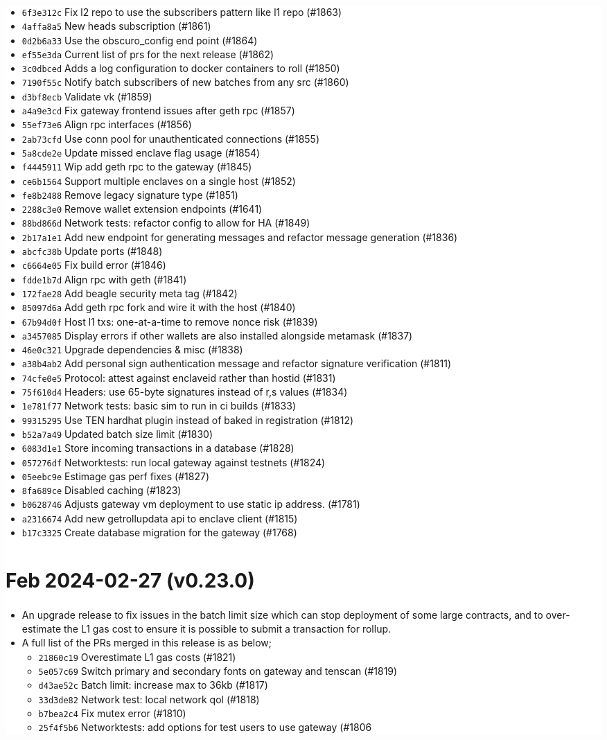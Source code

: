   * `6f3e312c` Fix l2 repo to use the subscribers pattern like l1 repo (#1863)
  * `4affa8a5` New heads subscription (#1861)
  * `0d2b6a33` Use the obscuro_config end point (#1864)
  * `ef55e3da` Current list of prs for the next release (#1862)
  * `3c0dbced` Adds a log configuration to docker containers to roll (#1850)
  * `7190f55c` Notify batch subscribers of new batches from any src (#1860)
  * `d3bf8ecb` Validate vk (#1859)
  * `a4a9e3cd` Fix gateway frontend issues after geth rpc (#1857)
  * `55ef73e6` Align rpc interfaces (#1856)
  * `2ab73cfd` Use conn pool for unauthenticated connections (#1855)
  * `5a8cde2e` Update missed enclave flag usage (#1854)
  * `f4445911` Wip add geth rpc to the gateway (#1845)
  * `ce6b1564` Support multiple enclaves on a single host (#1852)
  * `fe8b2488` Remove legacy signature type (#1851)
  * `2288c3e0` Remove wallet extension endpoints (#1641)
  * `88bd866d` Network tests: refactor config to allow for HA (#1849)
  * `2b17a1e1` Add new endpoint for generating messages and refactor message generation (#1836)
  * `abcfc38b` Update ports (#1848)
  * `c6664e05` Fix build error (#1846)
  * `fdde1b7d` Align rpc with geth (#1841)
  * `172fae28` Add beagle security meta tag (#1842)
  * `85097d6a` Add geth rpc fork and wire it with the host (#1840)
  * `67b94d0f` Host l1 txs: one-at-a-time to remove nonce risk (#1839)
  * `a3457085` Display errors if other wallets are also installed alongside metamask (#1837)
  * `46e0c321` Upgrade dependencies & misc (#1838)
  * `a38b4ab2` Add personal sign authentication message and refactor signature verification (#1811)
  * `74cfe0e5` Protocol: attest against enclaveid rather than hostid (#1831)
  * `75f610d4` Headers: use 65-byte signatures instead of r,s values (#1834)
  * `1e781f77` Network tests: basic sim to run in ci builds (#1833)
  * `99315295` Use TEN hardhat plugin instead of baked in registration (#1812)
  * `b52a7a49` Updated batch size limit (#1830)
  * `6083d1e1` Store incoming transactions in a database (#1828)
  * `057276df` Networktests: run local gateway against testnets (#1824)
  * `05eebc9e` Estimage gas perf fixes (#1827)
  * `8fa689ce` Disabled caching (#1823)
  * `b0628746` Adjusts gateway vm deployment to use static ip address. (#1781)
  * `a2316674` Add new getrollupdata api to enclave client (#1815)
  * `b17c3325` Create database migration for the gateway (#1768)

# Feb 2024-02-27 (v0.23.0)
* An upgrade release to fix issues in the batch limit size which can stop deployment of some large contracts, and to
  over-estimate the L1 gas cost to ensure it is possible to submit a transaction for rollup.
* A full list of the PRs merged in this release is as below;
  * `21860c19` Overestimate L1 gas costs (#1821)
  * `5e057c69` Switch primary and secondary fonts on gateway and tenscan (#1819)
  * `d43ae52c` Batch limit: increase max to 36kb (#1817)
  * `33d3de82` Network test: local network qol (#1818)
  * `b7bea2c4` Fix mutex error (#1810)
  * `25f4f5b6` Networktests: add options for test users to use gateway (#1806
  
